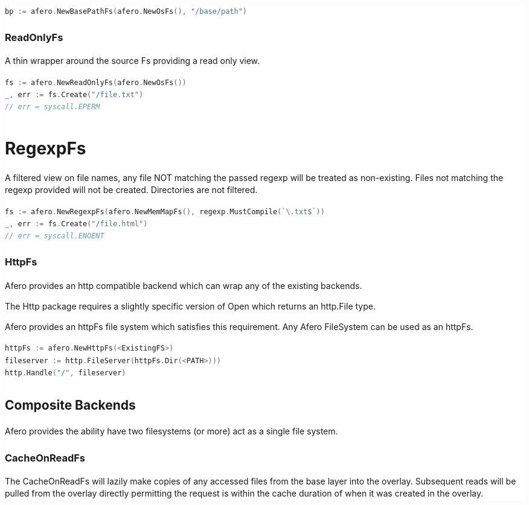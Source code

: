 ```go
bp := afero.NewBasePathFs(afero.NewOsFs(), "/base/path")
```

### ReadOnlyFs

A thin wrapper around the source Fs providing a read only view.

```go
fs := afero.NewReadOnlyFs(afero.NewOsFs())
_, err := fs.Create("/file.txt")
// err = syscall.EPERM
```

# RegexpFs

A filtered view on file names, any file NOT matching
the passed regexp will be treated as non-existing.
Files not matching the regexp provided will not be created.
Directories are not filtered.

```go
fs := afero.NewRegexpFs(afero.NewMemMapFs(), regexp.MustCompile(`\.txt$`))
_, err := fs.Create("/file.html")
// err = syscall.ENOENT
```

### HttpFs

Afero provides an http compatible backend which can wrap any of the existing
backends.

The Http package requires a slightly specific version of Open which
returns an http.File type.

Afero provides an httpFs file system which satisfies this requirement.
Any Afero FileSystem can be used as an httpFs.

```go
httpFs := afero.NewHttpFs(<ExistingFS>)
fileserver := http.FileServer(httpFs.Dir(<PATH>)))
http.Handle("/", fileserver)
```

## Composite Backends

Afero provides the ability have two filesystems (or more) act as a single
file system.

### CacheOnReadFs

The CacheOnReadFs will lazily make copies of any accessed files from the base
layer into the overlay. Subsequent reads will be pulled from the overlay
directly permitting the request is within the cache duration of when it was
created in the overlay.
